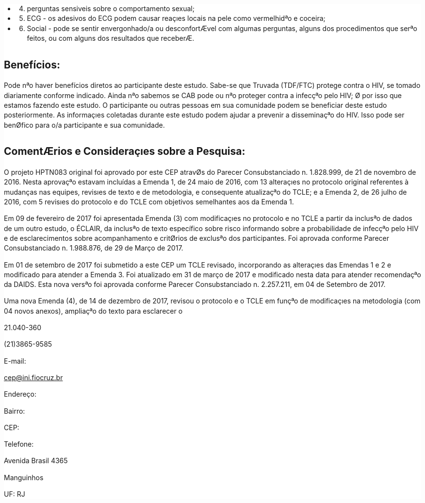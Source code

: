 - 4) perguntas sensiveis sobre o comportamento sexual;
- 5) ECG - os adesivos do ECG podem causar reaçıes locais na pele como vermelhidªo e coceira;
- 6)  Social  -  pode  se  sentir  envergonhado/a  ou  desconfortÆvel com algumas perguntas, alguns dos procedimentos que serªo feitos, ou com alguns dos resultados que receberÆ.

## Benefícios:

Pode nªo haver benefícios diretos ao participante deste estudo. Sabe-se que Truvada (TDF/FTC) protege contra o HIV, se tomado diariamente conforme indicado. Ainda nªo sabemos se CAB pode ou nªo proteger contra a infecçªo pelo HIV; Ø por isso que estamos fazendo este estudo. O participante ou outras pessoas em sua comunidade podem se beneficiar deste estudo posteriormente. As informaçıes coletadas durante este estudo podem ajudar a prevenir a disseminaçªo do HIV. Isso pode ser benØfico para o/a participante e sua comunidade.

## ComentÆrios e Consideraçıes sobre a Pesquisa:

O projeto HPTN083 original foi aprovado por este CEP atravØs do Parecer Consubstanciado n. 1.828.999, de 21 de novembro de 2016. Nesta aprovaçªo estavam incluídas a Emenda 1, de 24 maio de 2016, com 13 alteraçıes no protocolo original referentes à mudanças nas equipes, revisıes de texto e de metodologia, e consequente atualizaçªo do TCLE; e a Emenda 2, de 26 julho de 2016, com 5 revisıes do protocolo e do TCLE com objetivos semelhantes aos da Emenda 1.

Em 09 de fevereiro de 2017 foi apresentada Emenda (3) com modificaçıes no protocolo e no TCLE a partir da inclusªo de dados de um outro estudo, o ÉCLAIR, da inclusªo de texto específico sobre risco informando sobre a probabilidade de infecçªo pelo HIV e de esclarecimentos sobre acompanhamento e critØrios de exclusªo dos participantes. Foi aprovada conforme Parecer Consubstanciado n. 1.988.876, de 29 de Março de 2017.

Em 01 de setembro de 2017 foi submetido a este CEP um TCLE revisado, incorporando as alteraçıes das Emendas 1 e 2 e modificado para atender a Emenda 3. Foi atualizado em 31 de março de 2017 e modificado nesta data para atender recomendaçªo da DAIDS. Esta nova versªo foi aprovada conforme Parecer Consubstanciado n. 2.257.211, em 04 de Setembro de 2017.

Uma nova Emenda (4), de 14 de dezembro de 2017, revisou o protocolo e o TCLE em funçªo de modificaçıes na metodologia (com 04 novos anexos), ampliaçªo do texto para esclarecer o

21.040-360

(21)3865-9585

E-mail:

cep@ini.fiocruz.br

Endereço:

Bairro:

CEP:

Telefone:

Avenida Brasil 4365

Manguinhos

UF: RJ
